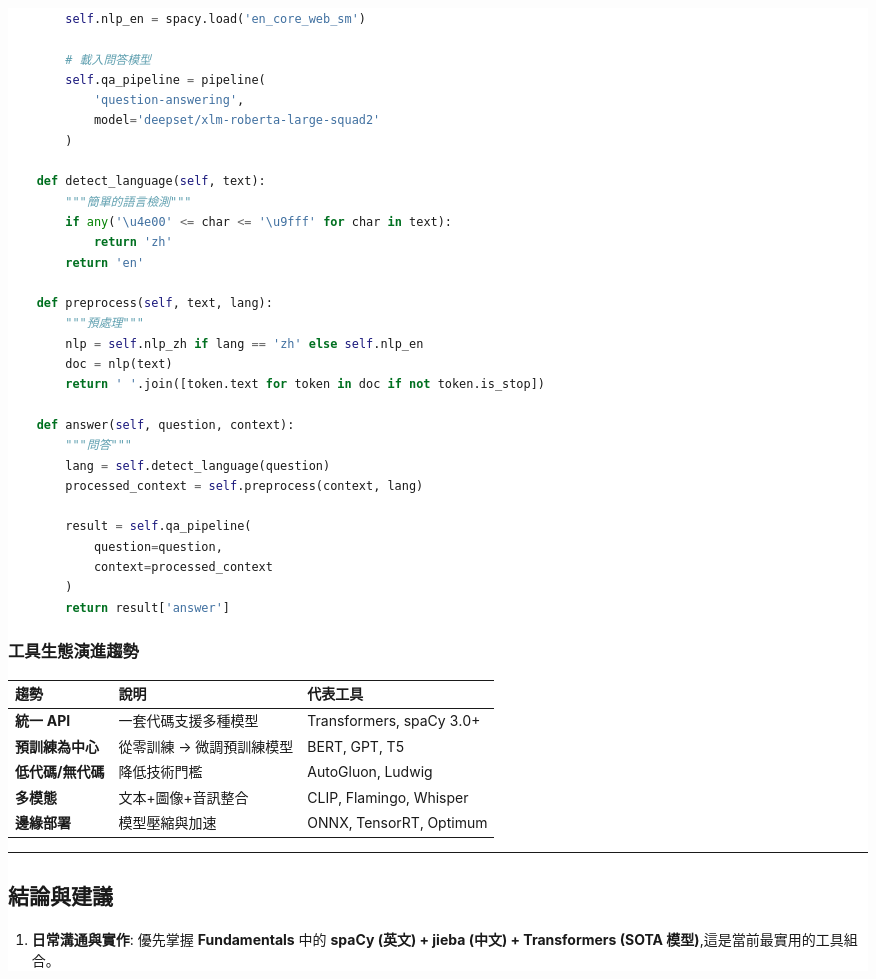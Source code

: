 ```python
        self.nlp_en = spacy.load('en_core_web_sm')

        # 載入問答模型
        self.qa_pipeline = pipeline(
            'question-answering',
            model='deepset/xlm-roberta-large-squad2'
        )

    def detect_language(self, text):
        """簡單的語言檢測"""
        if any('\u4e00' <= char <= '\u9fff' for char in text):
            return 'zh'
        return 'en'

    def preprocess(self, text, lang):
        """預處理"""
        nlp = self.nlp_zh if lang == 'zh' else self.nlp_en
        doc = nlp(text)
        return ' '.join([token.text for token in doc if not token.is_stop])

    def answer(self, question, context):
        """問答"""
        lang = self.detect_language(question)
        processed_context = self.preprocess(context, lang)

        result = self.qa_pipeline(
            question=question,
            context=processed_context
        )
        return result['answer']
```

### 工具生態演進趨勢

| 趨勢 | 說明 | 代表工具 |
|:---|:---|:---|
| **統一 API** | 一套代碼支援多種模型 | Transformers, spaCy 3.0+ |
| **預訓練為中心** | 從零訓練 → 微調預訓練模型 | BERT, GPT, T5 |
| **低代碼/無代碼** | 降低技術門檻 | AutoGluon, Ludwig |
| **多模態** | 文本+圖像+音訊整合 | CLIP, Flamingo, Whisper |
| **邊緣部署** | 模型壓縮與加速 | ONNX, TensorRT, Optimum |

---

## 結論與建議

1. **日常溝通與實作**: 優先掌握 **Fundamentals** 中的 **spaCy (英文) + jieba (中文) + Transformers (SOTA 模型)**,這是當前最實用的工具組合。
